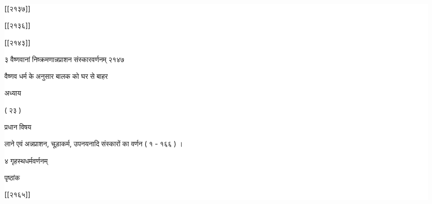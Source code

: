 [[२१३७]]

[[२१३६]]

[[२१४३]]

३ वैष्णवानां निष्क्रमणान्नप्राशन संस्कारवर्णनम् २१४७ 

वैष्णव धर्म के अनुसार बालक को घर से बाहर 

अध्याय 

( २३ ) 

प्रधान विषय 

लाने एवं अन्नप्राशन, चूड़ाकर्म, उपनयनादि संस्कारों का वर्णन ( १ - १६६ ) । 

४ गृहस्थधर्मवर्णनम् 

पृष्ठांक 

[[२१६५]]

